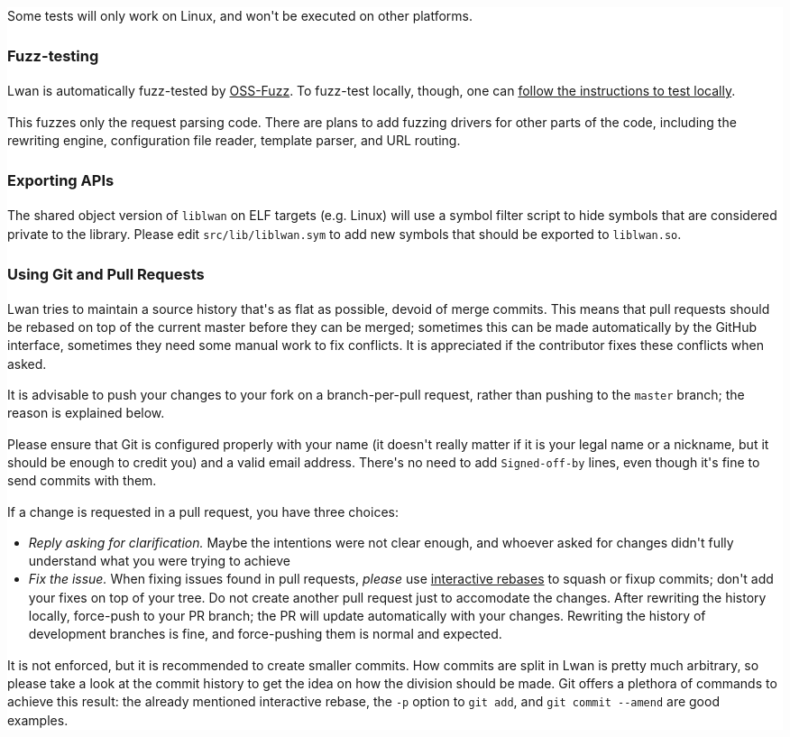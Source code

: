 Some tests will only work on Linux, and won't be executed on other platforms.

### Fuzz-testing

Lwan is automatically fuzz-tested by
[OSS-Fuzz](https://github.com/google/oss-fuzz/).  To fuzz-test locally,
though, one can [follow the instructions to test
locally](https://github.com/google/oss-fuzz/blob/master/docs/new_project_guide.md#testing-locally).

This fuzzes only the request parsing code.  There are plans to add fuzzing
drivers for other parts of the code, including the rewriting engine,
configuration file reader, template parser, and URL routing.

### Exporting APIs

The shared object version of `liblwan` on ELF targets (e.g. Linux) will use
a symbol filter script to hide symbols that are considered private to the
library.  Please edit `src/lib/liblwan.sym` to add new symbols that should
be exported to `liblwan.so`.

### Using Git and Pull Requests

Lwan tries to maintain a source history that's as flat as possible, devoid of
merge commits.  This means that pull requests should be rebased on top of the
current master before they can be merged; sometimes this can be made
automatically by the GitHub interface, sometimes they need some manual work to
fix conflicts.  It is appreciated if the contributor fixes these conflicts when
asked.

It is advisable to push your changes to your fork on a branch-per-pull request,
rather than pushing to the `master` branch; the reason is explained below.

Please ensure that Git is configured properly with your name (it doesn't really
matter if it is your legal name or a nickname, but it should be enough to credit
you) and a valid email address.  There's no need to add `Signed-off-by` lines,
even though it's fine to send commits with them.

If a change is requested in a pull request, you have three choices:

 - *Reply asking for clarification.*  Maybe the intentions were not clear enough,
and whoever asked for changes didn't fully understand what you were trying to
achieve
 - *Fix the issue.*  When fixing issues found in pull requests, *please* use
[interactive rebases](https://git-scm.com/book/en/v2/Git-Tools-Rewriting-History) to
squash or fixup commits; don't add your fixes on top of your tree.  Do not create
another pull request just to accomodate the changes. After rewriting
the history locally, force-push to your PR branch; the PR will update automatically
with your changes.  Rewriting the history of development branches is fine, and
force-pushing them is normal and expected.

It is not enforced, but it is recommended to create smaller commits. How
commits are split in Lwan is pretty much arbitrary, so please take a look at
the commit history to get the idea on how the division should be made.  Git
offers a plethora of commands to achieve this result: the already mentioned
interactive rebase, the `-p` option to `git add`, and `git commit --amend`
are good examples.
